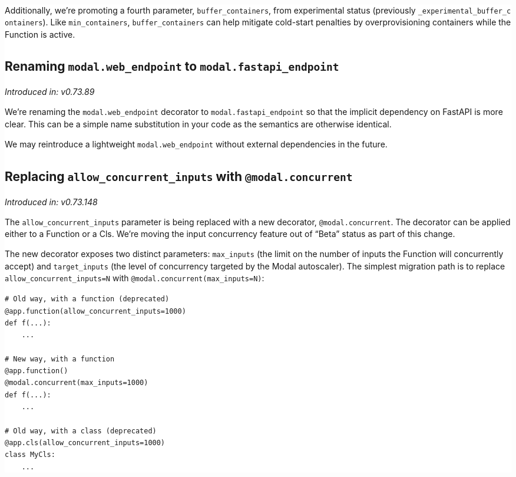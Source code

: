 Additionally, we’re promoting a fourth parameter, `buffer_containers`, from
experimental status (previously `_experimental_buffer_containers`). Like
`min_containers`, `buffer_containers` can help mitigate cold-start penalties
by overprovisioning containers while the Function is active.

## Renaming `modal.web_endpoint` to `modal.fastapi_endpoint`

_Introduced in: v0.73.89_

We’re renaming the `modal.web_endpoint` decorator to `modal.fastapi_endpoint`
so that the implicit dependency on FastAPI is more clear. This can be a simple
name substitution in your code as the semantics are otherwise identical.

We may reintroduce a lightweight `modal.web_endpoint` without external
dependencies in the future.

## Replacing `allow_concurrent_inputs` with `@modal.concurrent`

_Introduced in: v0.73.148_

The `allow_concurrent_inputs` parameter is being replaced with a new
decorator, `@modal.concurrent`. The decorator can be applied either to a
Function or a Cls. We’re moving the input concurrency feature out of “Beta”
status as part of this change.

The new decorator exposes two distinct parameters: `max_inputs` (the limit on
the number of inputs the Function will concurrently accept) and
`target_inputs` (the level of concurrency targeted by the Modal autoscaler).
The simplest migration path is to replace `allow_concurrent_inputs=N` with
`@modal.concurrent(max_inputs=N)`:

    
    
    # Old way, with a function (deprecated)
    @app.function(allow_concurrent_inputs=1000)
    def f(...):
        ...
    
    # New way, with a function
    @app.function()
    @modal.concurrent(max_inputs=1000)
    def f(...):
        ...
    
    # Old way, with a class (deprecated)
    @app.cls(allow_concurrent_inputs=1000)
    class MyCls:
        ...
    